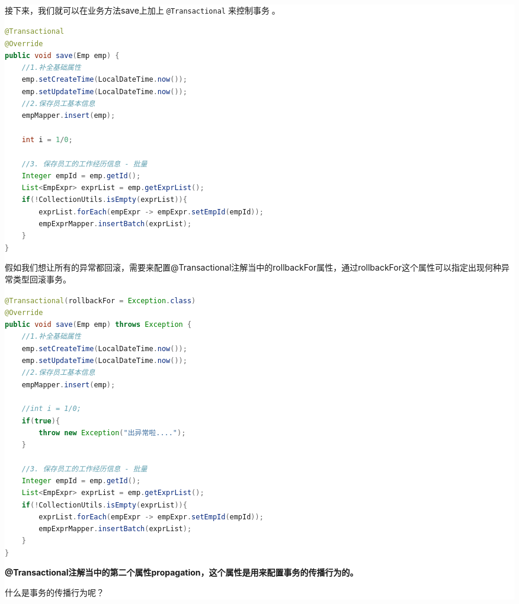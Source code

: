接下来，我们就可以在业务方法save上加上 `@Transactional` 来控制事务 。

```Java
@Transactional
@Override
public void save(Emp emp) {
    //1.补全基础属性
    emp.setCreateTime(LocalDateTime.now());
    emp.setUpdateTime(LocalDateTime.now());
    //2.保存员工基本信息
    empMapper.insert(emp);

    int i = 1/0;

    //3. 保存员工的工作经历信息 - 批量
    Integer empId = emp.getId();
    List<EmpExpr> exprList = emp.getExprList();
    if(!CollectionUtils.isEmpty(exprList)){
        exprList.forEach(empExpr -> empExpr.setEmpId(empId));
        empExprMapper.insertBatch(exprList);
    }
}
```

假如我们想让所有的异常都回滚，需要来配置@Transactional注解当中的rollbackFor属性，通过rollbackFor这个属性可以指定出现何种异常类型回滚事务。

```Java
@Transactional(rollbackFor = Exception.class)
@Override
public void save(Emp emp) throws Exception {
    //1.补全基础属性
    emp.setCreateTime(LocalDateTime.now());
    emp.setUpdateTime(LocalDateTime.now());
    //2.保存员工基本信息
    empMapper.insert(emp);
        
    //int i = 1/0;
    if(true){
        throw new Exception("出异常啦....");
    }
        
    //3. 保存员工的工作经历信息 - 批量
    Integer empId = emp.getId();
    List<EmpExpr> exprList = emp.getExprList();
    if(!CollectionUtils.isEmpty(exprList)){
        exprList.forEach(empExpr -> empExpr.setEmpId(empId));
        empExprMapper.insertBatch(exprList);
    }
}
```

**@Transactional注解当中的第二个属性propagation，这个属性是用来配置事务的传播行为的。**

什么是事务的传播行为呢？
